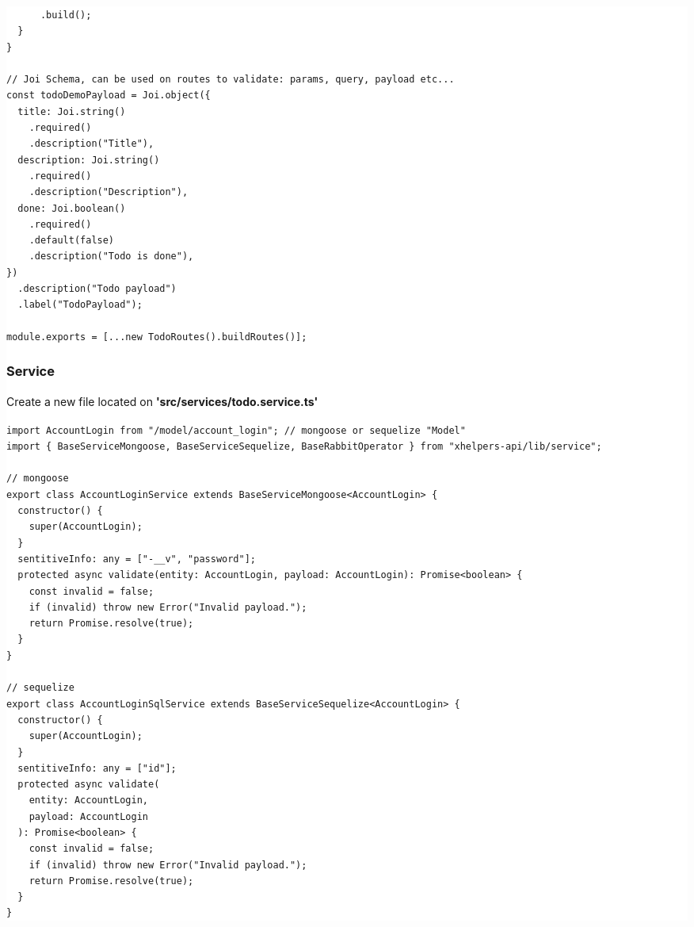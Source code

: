 ```code
      .build();
  }
}

// Joi Schema, can be used on routes to validate: params, query, payload etc...
const todoDemoPayload = Joi.object({
  title: Joi.string()
    .required()
    .description("Title"),
  description: Joi.string()
    .required()
    .description("Description"),
  done: Joi.boolean()
    .required()
    .default(false)
    .description("Todo is done"),
})
  .description("Todo payload")
  .label("TodoPayload");

module.exports = [...new TodoRoutes().buildRoutes()];
```

### Service

Create a new file located on **'src/services/todo.service.ts'**

```code
import AccountLogin from "/model/account_login"; // mongoose or sequelize "Model"
import { BaseServiceMongoose, BaseServiceSequelize, BaseRabbitOperator } from "xhelpers-api/lib/service";

// mongoose
export class AccountLoginService extends BaseServiceMongoose<AccountLogin> {
  constructor() {
    super(AccountLogin);
  }
  sentitiveInfo: any = ["-__v", "password"];
  protected async validate(entity: AccountLogin, payload: AccountLogin): Promise<boolean> {
    const invalid = false;
    if (invalid) throw new Error("Invalid payload.");
    return Promise.resolve(true);
  }
}

// sequelize
export class AccountLoginSqlService extends BaseServiceSequelize<AccountLogin> {
  constructor() {
    super(AccountLogin);
  }
  sentitiveInfo: any = ["id"];
  protected async validate(
    entity: AccountLogin,
    payload: AccountLogin
  ): Promise<boolean> {
    const invalid = false;
    if (invalid) throw new Error("Invalid payload.");
    return Promise.resolve(true);
  }
}
```
